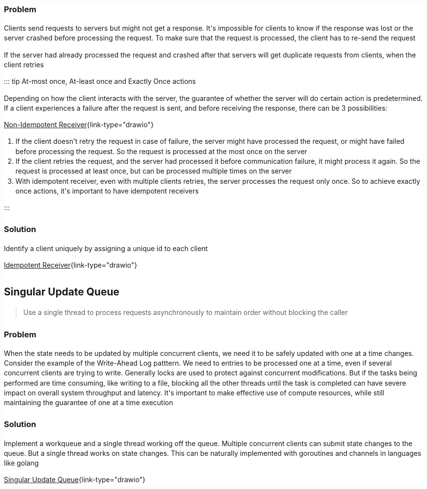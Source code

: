 ### Problem
Clients send requests to servers but might not get a response. It's impossible for clients to know if the response was lost or the server crashed before processing the request. To make sure that the request is processed, the client has to re-send the request

If the server had already processed the request and crashed after that servers will get duplicate requests from clients, when the client retries


::: tip At-most once, At-least once and Exactly Once actions

Depending on how the client interacts with the server, the guarantee of whether the server will do certain action is predetermined. If a client experiences a failure after the request is sent, and before receiving the response, there can be 3 possibilities:

[Non-Idempotent Receiver](./drawio/non-idempotent-receivers.drawio){link-type="drawio"}

1. If the client doesn't retry the request in case of failure, the server might have processed the request, or might have failed before processing the request. So the request is processed at the most once on the server
1. If the client retries the request, and the server had processed it before communication failure, it might process it again. So the request is processed at least once, but can be processed multiple times on the server
1. With idempotent receiver, even with multiple clients retries, the server processes the request only once. So to achieve exactly once actions, it's important to have idempotent receivers

:::

### Solution
Identify a client uniquely by assigning a unique id to each client


[Idempotent Receiver](./drawio/idempotent-receivers.drawio){link-type="drawio"}

## Singular Update Queue
> Use a single thread to process requests asynchronously to maintain order without blocking the caller

### Problem
When the state needs to be updated by multiple concurrent clients, we need it to be safely updated with one at a time changes. Consider the example of the Write-Ahead Log patttern. We need to entries to be processed one at a time, even if several concurrent clients are trying to write. Generally locks are used to protect against concurrent modifications. But if the tasks being performed are time consuming, like writing to a file, blocking all the other threads until the task is completed can have severe impact on overall system throughput and latency. It's important to make effective use of compute resources, while still maintaining the guarantee of one at a time execution

### Solution
Implement a workqueue and a single thread working off the queue. Multiple concurrent clients can submit state changes to the queue. But a single thread works on state changes. This can be naturally implemented with goroutines and channels in languages like golang


[Singular Update Queue](./drawio/singular-update-queue.drawio){link-type="drawio"}
